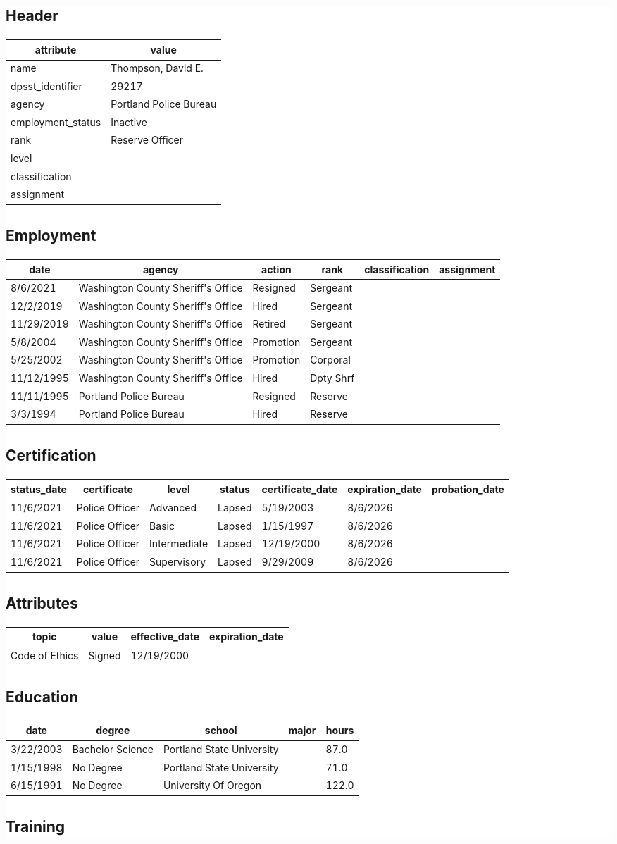 ## Header
| attribute | value |
| --------- | ----- |
| name | Thompson, David E. |
| dpsst_identifier | 29217 |
| agency | Portland Police Bureau |
| employment_status | Inactive |
| rank | Reserve Officer |
| level |  |
| classification |  |
| assignment |  |
## Employment
| date | agency | action | rank | classification | assignment |
| ---- | ------ | ------ | ---- | -------------- | ---------- |
| 8/6/2021 | Washington County Sheriff's Office | Resigned | Sergeant |  |  |
| 12/2/2019 | Washington County Sheriff's Office | Hired | Sergeant |  |  |
| 11/29/2019 | Washington County Sheriff's Office | Retired | Sergeant |  |  |
| 5/8/2004 | Washington County Sheriff's Office | Promotion | Sergeant |  |  |
| 5/25/2002 | Washington County Sheriff's Office | Promotion | Corporal |  |  |
| 11/12/1995 | Washington County Sheriff's Office | Hired | Dpty Shrf |  |  |
| 11/11/1995 | Portland Police Bureau | Resigned | Reserve |  |  |
| 3/3/1994 | Portland Police Bureau | Hired | Reserve |  |  |
## Certification
| status_date | certificate | level | status | certificate_date | expiration_date | probation_date |
| ----------- | ----------- | ----- | ------ | ---------------- | --------------- | -------------- |
| 11/6/2021 | Police Officer | Advanced | Lapsed | 5/19/2003 | 8/6/2026 |  |
| 11/6/2021 | Police Officer | Basic | Lapsed | 1/15/1997 | 8/6/2026 |  |
| 11/6/2021 | Police Officer | Intermediate | Lapsed | 12/19/2000 | 8/6/2026 |  |
| 11/6/2021 | Police Officer | Supervisory | Lapsed | 9/29/2009 | 8/6/2026 |  |
## Attributes
| topic | value | effective_date | expiration_date |
| ----- | ----- | -------------- | --------------- |
| Code of Ethics | Signed | 12/19/2000 |  |
## Education
| date | degree | school | major | hours |
| ---- | ------ | ------ | ----- | ----- |
| 3/22/2003 | Bachelor Science | Portland State University |  | 87.0 |
| 1/15/1998 | No Degree | Portland State University |  | 71.0 |
| 6/15/1991 | No Degree | University Of Oregon |  | 122.0 |
## Training